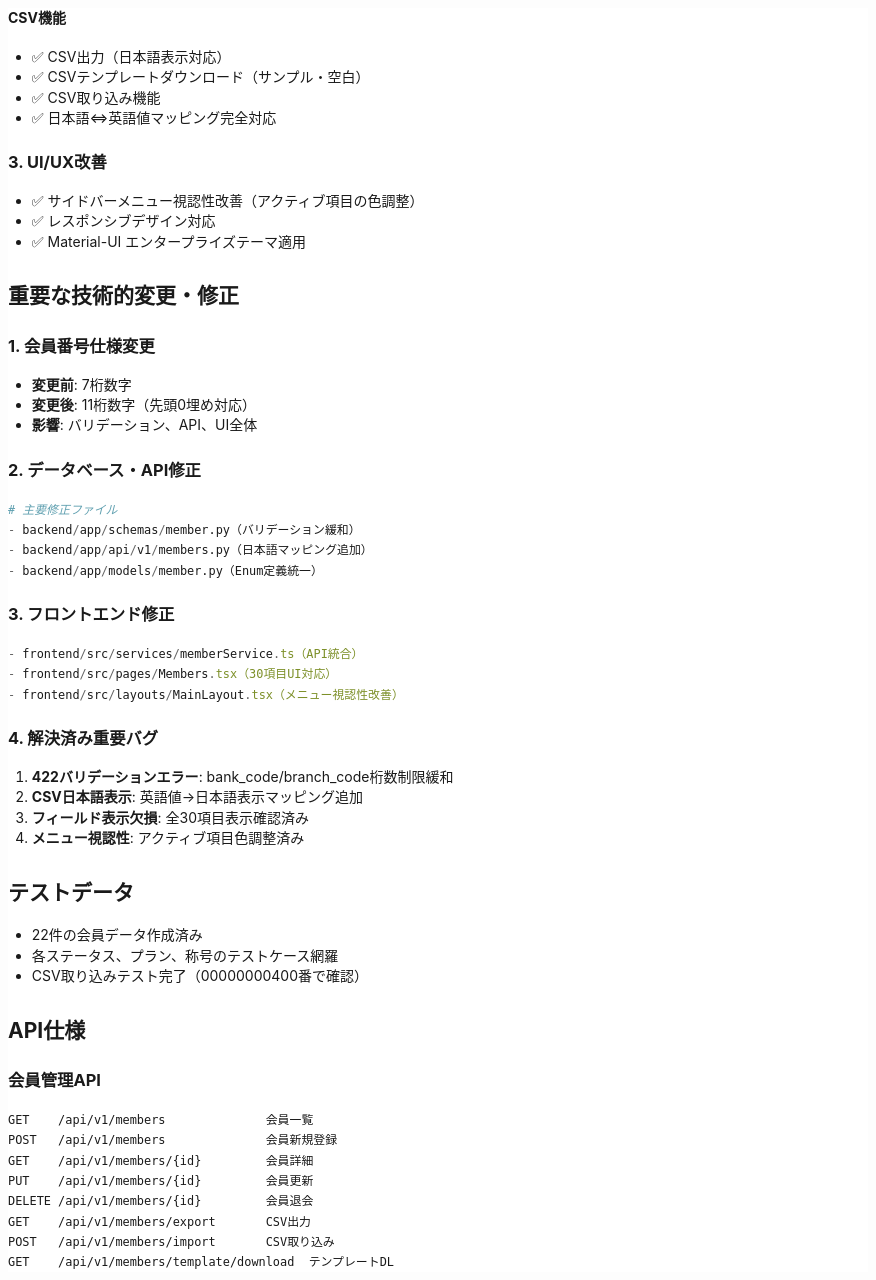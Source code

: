 #### CSV機能
- ✅ CSV出力（日本語表示対応）
- ✅ CSVテンプレートダウンロード（サンプル・空白）
- ✅ CSV取り込み機能
- ✅ 日本語⇔英語値マッピング完全対応

### 3. UI/UX改善
- ✅ サイドバーメニュー視認性改善（アクティブ項目の色調整）
- ✅ レスポンシブデザイン対応
- ✅ Material-UI エンタープライズテーマ適用

## 重要な技術的変更・修正

### 1. 会員番号仕様変更
- **変更前**: 7桁数字
- **変更後**: 11桁数字（先頭0埋め対応）
- **影響**: バリデーション、API、UI全体

### 2. データベース・API修正
```python
# 主要修正ファイル
- backend/app/schemas/member.py（バリデーション緩和）
- backend/app/api/v1/members.py（日本語マッピング追加）
- backend/app/models/member.py（Enum定義統一）
```

### 3. フロントエンド修正
```typescript
- frontend/src/services/memberService.ts（API統合）
- frontend/src/pages/Members.tsx（30項目UI対応）
- frontend/src/layouts/MainLayout.tsx（メニュー視認性改善）
```

### 4. 解決済み重要バグ
1. **422バリデーションエラー**: bank_code/branch_code桁数制限緩和
2. **CSV日本語表示**: 英語値→日本語表示マッピング追加
3. **フィールド表示欠損**: 全30項目表示確認済み
4. **メニュー視認性**: アクティブ項目色調整済み

## テストデータ
- 22件の会員データ作成済み
- 各ステータス、プラン、称号のテストケース網羅
- CSV取り込みテスト完了（00000000400番で確認）

## API仕様

### 会員管理API
```
GET    /api/v1/members              会員一覧
POST   /api/v1/members              会員新規登録
GET    /api/v1/members/{id}         会員詳細
PUT    /api/v1/members/{id}         会員更新
DELETE /api/v1/members/{id}         会員退会
GET    /api/v1/members/export       CSV出力
POST   /api/v1/members/import       CSV取り込み
GET    /api/v1/members/template/download  テンプレートDL
```
